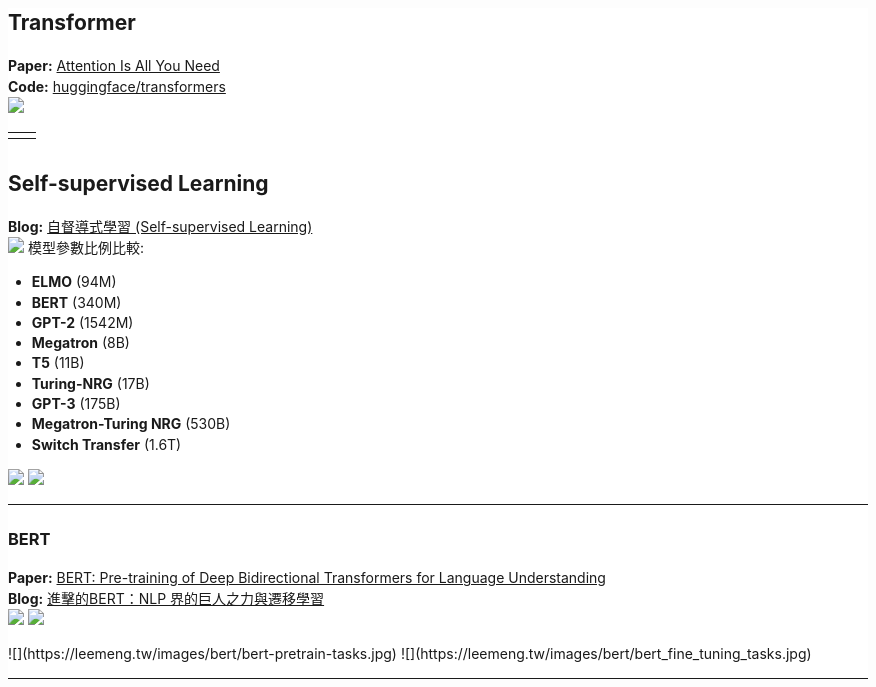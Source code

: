 ## Transformer
**Paper:** [Attention Is All You Need](https://arxiv.org/abs/1706.03762)<br>
**Code:** [huggingface/transformers](https://github.com/huggingface/transformers)<br>
![](https://miro.medium.com/max/407/1*3pxDWM3c1R_WSW7hVKoaRA.png)
<table>
<tr>
<td><iframe width="400" height="300" src="https://www.youtube.com/embed/n9TlOhRjYoc" title="YouTube video player" frameborder="0" allow="accelerometer; autoplay; clipboard-write; encrypted-media; gyroscope; picture-in-picture" allowfullscreen></iframe></td>
<td><iframe width="400" height="300" src="https://www.youtube.com/embed/N6aRv06iv2g" title="YouTube video player" frameborder="0" allow="accelerometer; autoplay; clipboard-write; encrypted-media; gyroscope; picture-in-picture" allowfullscreen></iframe></td>
</tr>
</table>

## Self-supervised Learning
**Blog:** [自督導式學習 (Self-supervised Learning)](https://medium.com/@ze_lig/%E8%87%AA%E7%9D%A3%E5%B0%8E%E5%BC%8F%E5%AD%B8%E7%BF%92-self-supervised-learning-%E6%9D%8E%E5%BC%98%E6%AF%85-ml2021-8-51b5c9fde97)<br>
![](https://miro.medium.com/max/1400/1*nlHlqcwHL193X4va0JDpkg.png)
模型參數比例比較: <br>
* **ELMO** (94M)
* **BERT** (340M)
* **GPT-2** (1542M)
* **Megatron** (8B)
* **T5** (11B)
* **Turing-NRG** (17B)
* **GPT-3** (175B)
* **Megatron-Turing NRG** (530B)
* **Switch Transfer** (1.6T)

![](https://leemeng.tw/images/gpt2/elmo-bert-gpt2.jpg)
![](https://leemeng.tw/images/bert/bert_elmo_gpt.jpg)

---
### BERT
**Paper:** [BERT: Pre-training of Deep Bidirectional Transformers for Language Understanding](https://arxiv.org/abs/1810.04805)<br>
**Blog:** [進擊的BERT：NLP 界的巨人之力與遷移學習](https://leemeng.tw/attack_on_bert_transfer_learning_in_nlp.html)<br>
![](https://leemeng.tw/images/bert/bert-intro.jpg)
![](https://leemeng.tw/images/bert/bert-2phase.jpg)
<iframe width="640" height="480" src="https://www.youtube.com/embed/gh0hewYkjgo" title="YouTube video player" frameborder="0" allow="accelerometer; autoplay; clipboard-write; encrypted-media; gyroscope; picture-in-picture" allowfullscreen></iframe>
![](https://leemeng.tw/images/bert/bert-pretrain-tasks.jpg)
![](https://leemeng.tw/images/bert/bert_fine_tuning_tasks.jpg)
<iframe width="640" height="480" src="https://www.youtube.com/embed/ExXA05i8DEQ" title="YouTube video player" frameborder="0" allow="accelerometer; autoplay; clipboard-write; encrypted-media; gyroscope; picture-in-picture" allowfullscreen></iframe>

---